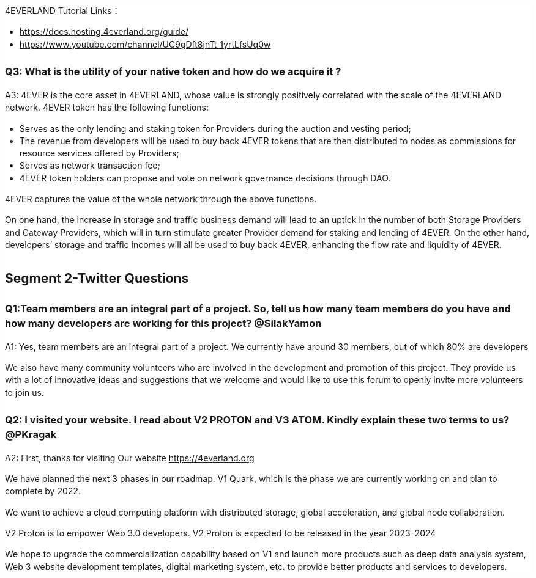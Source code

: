 4EVERLAND Tutorial Links：
- https://docs.hosting.4everland.org/guide/
- https://www.youtube.com/channel/UC9gDft8jnTt_1yrtLfsUq0w

### Q3: What is the utility of your native token and how do we acquire it ?

A3: 4EVER is the core asset in 4EVERLAND, whose value is strongly positively correlated with the scale of the 4EVERLAND network.
4EVER token has the following functions:

- Serves as the only lending and staking token for Providers during the auction and vesting period;
- The revenue from developers will be used to buy back 4EVER tokens that are then distributed to nodes as commissions for resource services offered by Providers;
- Serves as network transaction fee;
- 4EVER token holders can propose and vote on network governance decisions through DAO.

4EVER captures the value of the whole network through the above functions.

On one hand, the increase in storage and traffic business demand will lead to an uptick in the number of both Storage Providers and Gateway Providers, which will in turn stimulate greater Provider demand for staking and lending of 4EVER. On the other hand, developers’ storage and traffic incomes will all be used to buy back 4EVER, enhancing the flow rate and liquidity of 4EVER.

## Segment 2-Twitter Questions

### Q1:Team members are an integral part of a project. So, tell us how many team members do you have and how many developers are working for this project? @SilakYamon

A1: Yes, team members are an integral part of a project. We currently have around 30 members, out of which 80% are developers

We also have many community volunteers who are involved in the development and promotion of this project. They provide us with a lot of innovative ideas and suggestions that we welcome and would like to use this forum to openly invite more volunteers to join us.

### Q2: I visited your website. I read about V2 PROTON and V3 ATOM. Kindly explain these two terms to us?@PKragak

A2: First, thanks for visiting Our website https://4everland.org

We have planned the next 3 phases in our roadmap. V1 Quark, which is the phase we are currently working on and plan to complete by 2022.

We want to achieve a cloud computing platform with distributed storage, global acceleration, and global node collaboration.

V2 Proton is to empower Web 3.0 developers. V2 Proton is expected to be released in the year 2023–2024

We hope to upgrade the commercialization capability based on V1 and launch more products such as deep data analysis system, Web 3 website development templates, digital marketing system, etc. to provide better products and services to developers.
